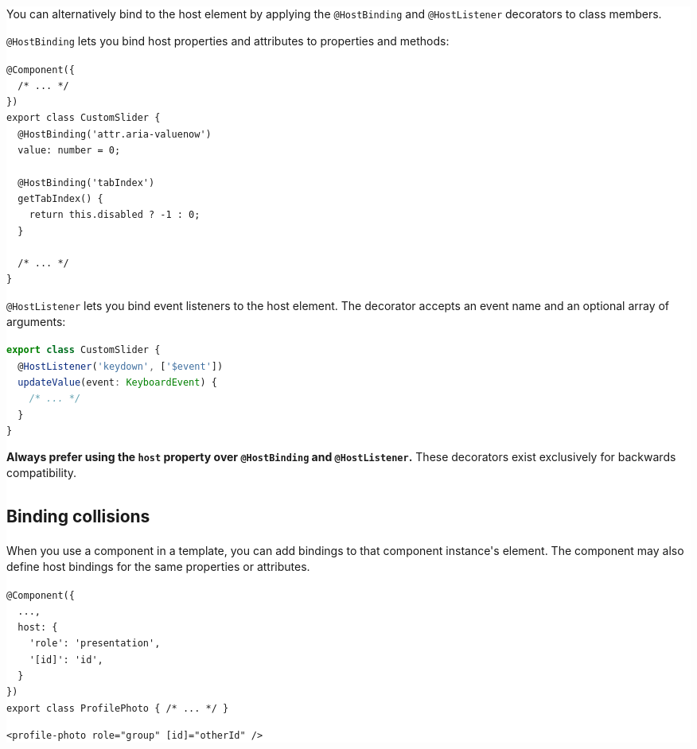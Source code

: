 You can alternatively bind to the host element by applying the `@HostBinding` and `@HostListener` decorators to class members.

`@HostBinding` lets you bind host properties and attributes to properties and methods:

```angular-ts
@Component({
  /* ... */
})
export class CustomSlider {
  @HostBinding('attr.aria-valuenow')
  value: number = 0;

  @HostBinding('tabIndex')
  getTabIndex() {
    return this.disabled ? -1 : 0;
  }

  /* ... */
}
```

`@HostListener` lets you bind event listeners to the host element. The decorator accepts an event name and an optional array of arguments:

```ts
export class CustomSlider {
  @HostListener('keydown', ['$event'])
  updateValue(event: KeyboardEvent) {
    /* ... */
  }
}
```

**Always prefer using the `host` property over `@HostBinding` and `@HostListener`.** These decorators exist exclusively for backwards compatibility.

## Binding collisions

When you use a component in a template, you can add bindings to that component instance's element. The component may also define host bindings for the same properties or attributes.

```angular-ts
@Component({
  ...,
  host: {
    'role': 'presentation',
    '[id]': 'id',
  }
})
export class ProfilePhoto { /* ... */ }
```

```angular-html
<profile-photo role="group" [id]="otherId" />
```
